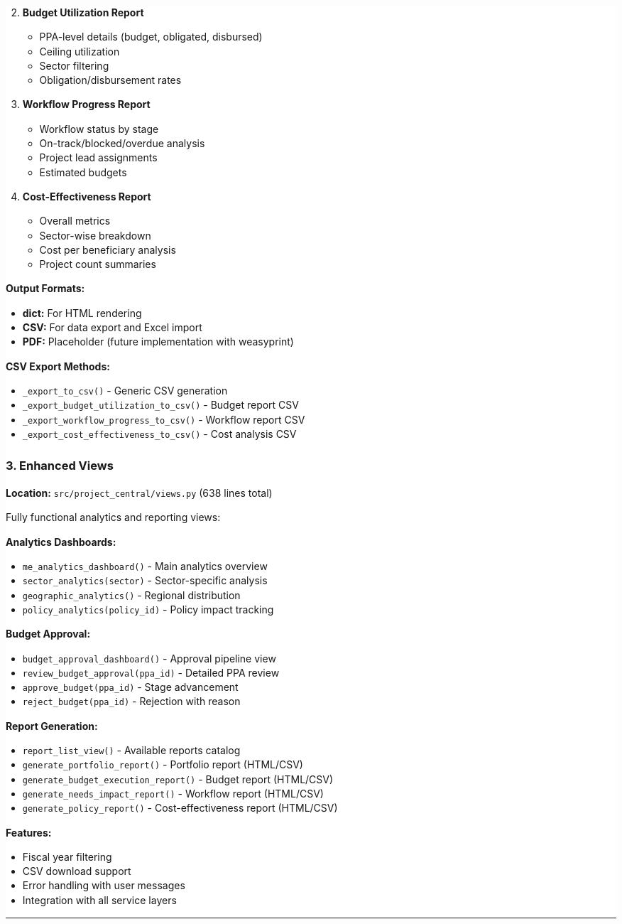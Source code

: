 2. **Budget Utilization Report**
   - PPA-level details (budget, obligated, disbursed)
   - Ceiling utilization
   - Sector filtering
   - Obligation/disbursement rates

3. **Workflow Progress Report**
   - Workflow status by stage
   - On-track/blocked/overdue analysis
   - Project lead assignments
   - Estimated budgets

4. **Cost-Effectiveness Report**
   - Overall metrics
   - Sector-wise breakdown
   - Cost per beneficiary analysis
   - Project count summaries

**Output Formats:**
- **dict:** For HTML rendering
- **CSV:** For data export and Excel import
- **PDF:** Placeholder (future implementation with weasyprint)

**CSV Export Methods:**
- `_export_to_csv()` - Generic CSV generation
- `_export_budget_utilization_to_csv()` - Budget report CSV
- `_export_workflow_progress_to_csv()` - Workflow report CSV
- `_export_cost_effectiveness_to_csv()` - Cost analysis CSV

### 3. Enhanced Views
**Location:** `src/project_central/views.py` (638 lines total)

Fully functional analytics and reporting views:

**Analytics Dashboards:**
- `me_analytics_dashboard()` - Main analytics overview
- `sector_analytics(sector)` - Sector-specific analysis
- `geographic_analytics()` - Regional distribution
- `policy_analytics(policy_id)` - Policy impact tracking

**Budget Approval:**
- `budget_approval_dashboard()` - Approval pipeline view
- `review_budget_approval(ppa_id)` - Detailed PPA review
- `approve_budget(ppa_id)` - Stage advancement
- `reject_budget(ppa_id)` - Rejection with reason

**Report Generation:**
- `report_list_view()` - Available reports catalog
- `generate_portfolio_report()` - Portfolio report (HTML/CSV)
- `generate_budget_execution_report()` - Budget report (HTML/CSV)
- `generate_needs_impact_report()` - Workflow report (HTML/CSV)
- `generate_policy_report()` - Cost-effectiveness report (HTML/CSV)

**Features:**
- Fiscal year filtering
- CSV download support
- Error handling with user messages
- Integration with all service layers

---